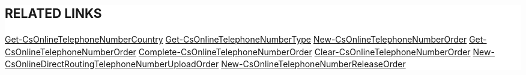 ## RELATED LINKS
[Get-CsOnlineTelephoneNumberCountry](https://learn.microsoft.com/powershell/module/teams/get-csonlinetelephonenumbercountry)
[Get-CsOnlineTelephoneNumberType](https://learn.microsoft.com/powershell/module/teams/get-csonlinetelephonenumbercountry)
[New-CsOnlineTelephoneNumberOrder](https://learn.microsoft.com/powershell/module/teams/new-csonlinetelephonenumberorder)
[Get-CsOnlineTelephoneNumberOrder](https://learn.microsoft.com/powershell/module/teams/new-csonlinetelephonenumberorder)
[Complete-CsOnlineTelephoneNumberOrder](https://learn.microsoft.com/powershell/module/teams/new-csonlinetelephonenumberorder)
[Clear-CsOnlineTelephoneNumberOrder](https://learn.microsoft.com/powershell/module/teams/new-csonlinetelephonenumberorder)
[New-CsOnlineDirectRoutingTelephoneNumberUploadOrder](https://learn.microsoft.com/powershell/module/teams/New-CsOnlineDirectRoutingTelephoneNumberUploadOrder)
[New-CsOnlineTelephoneNumberReleaseOrder](https://learn.microsoft.com/powershell/module/teams/New-CsOnlineTelephoneNumberReleaseOrder)

